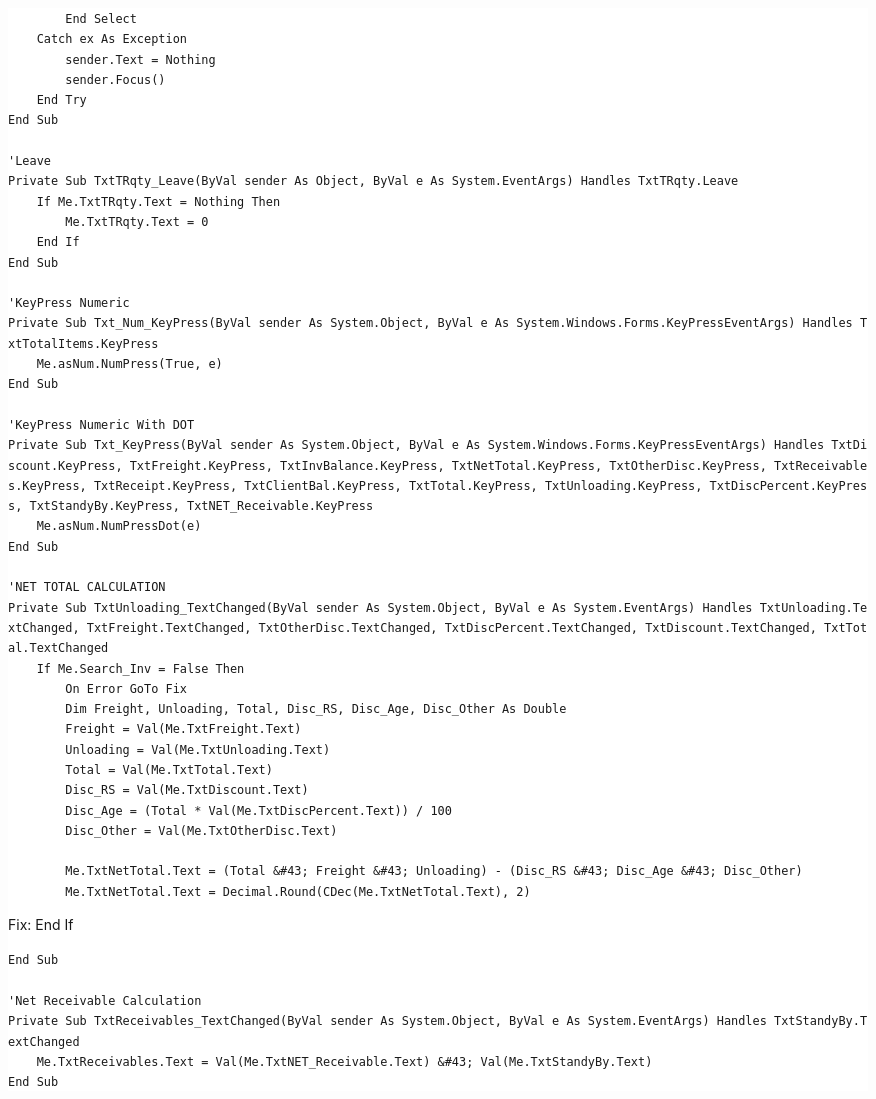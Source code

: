             End Select
        Catch ex As Exception
            sender.Text = Nothing
            sender.Focus()
        End Try
    End Sub

    'Leave
    Private Sub TxtTRqty_Leave(ByVal sender As Object, ByVal e As System.EventArgs) Handles TxtTRqty.Leave
        If Me.TxtTRqty.Text = Nothing Then
            Me.TxtTRqty.Text = 0
        End If
    End Sub

    'KeyPress Numeric
    Private Sub Txt_Num_KeyPress(ByVal sender As System.Object, ByVal e As System.Windows.Forms.KeyPressEventArgs) Handles TxtTotalItems.KeyPress
        Me.asNum.NumPress(True, e)
    End Sub

    'KeyPress Numeric With DOT
    Private Sub Txt_KeyPress(ByVal sender As System.Object, ByVal e As System.Windows.Forms.KeyPressEventArgs) Handles TxtDiscount.KeyPress, TxtFreight.KeyPress, TxtInvBalance.KeyPress, TxtNetTotal.KeyPress, TxtOtherDisc.KeyPress, TxtReceivables.KeyPress, TxtReceipt.KeyPress, TxtClientBal.KeyPress, TxtTotal.KeyPress, TxtUnloading.KeyPress, TxtDiscPercent.KeyPress, TxtStandyBy.KeyPress, TxtNET_Receivable.KeyPress
        Me.asNum.NumPressDot(e)
    End Sub

    'NET TOTAL CALCULATION
    Private Sub TxtUnloading_TextChanged(ByVal sender As System.Object, ByVal e As System.EventArgs) Handles TxtUnloading.TextChanged, TxtFreight.TextChanged, TxtOtherDisc.TextChanged, TxtDiscPercent.TextChanged, TxtDiscount.TextChanged, TxtTotal.TextChanged
        If Me.Search_Inv = False Then
            On Error GoTo Fix
            Dim Freight, Unloading, Total, Disc_RS, Disc_Age, Disc_Other As Double
            Freight = Val(Me.TxtFreight.Text)
            Unloading = Val(Me.TxtUnloading.Text)
            Total = Val(Me.TxtTotal.Text)
            Disc_RS = Val(Me.TxtDiscount.Text)
            Disc_Age = (Total * Val(Me.TxtDiscPercent.Text)) / 100
            Disc_Other = Val(Me.TxtOtherDisc.Text)

            Me.TxtNetTotal.Text = (Total &#43; Freight &#43; Unloading) - (Disc_RS &#43; Disc_Age &#43; Disc_Other)
            Me.TxtNetTotal.Text = Decimal.Round(CDec(Me.TxtNetTotal.Text), 2)
Fix:
        End If

    End Sub

    'Net Receivable Calculation
    Private Sub TxtReceivables_TextChanged(ByVal sender As System.Object, ByVal e As System.EventArgs) Handles TxtStandyBy.TextChanged
        Me.TxtReceivables.Text = Val(Me.TxtNET_Receivable.Text) &#43; Val(Me.TxtStandyBy.Text)
    End Sub
